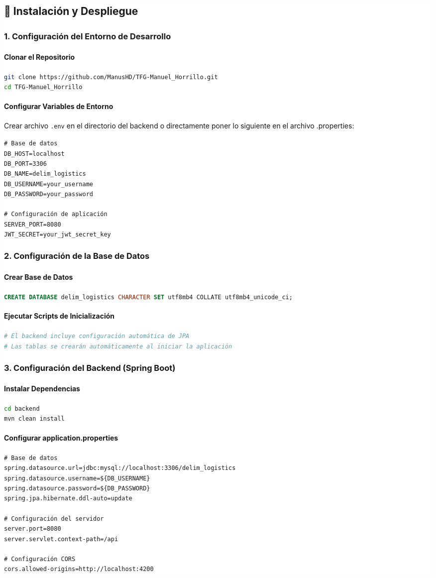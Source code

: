 ## 🚀 Instalación y Despliegue

### 1. Configuración del Entorno de Desarrollo

#### Clonar el Repositorio
```bash
git clone https://github.com/ManusHD/TFG-Manuel_Horrillo.git
cd TFG-Manuel_Horrillo
```

#### Configurar Variables de Entorno
Crear archivo `.env` en el directorio del backend o directamente poner lo siguiente en el archivo .properties:
```properties
# Base de datos
DB_HOST=localhost
DB_PORT=3306
DB_NAME=delim_logistics
DB_USERNAME=your_username
DB_PASSWORD=your_password

# Configuración de aplicación
SERVER_PORT=8080
JWT_SECRET=your_jwt_secret_key
```

### 2. Configuración de la Base de Datos

#### Crear Base de Datos
```sql
CREATE DATABASE delim_logistics CHARACTER SET utf8mb4 COLLATE utf8mb4_unicode_ci;
```

#### Ejecutar Scripts de Inicialización
```bash
# El backend incluye configuración automática de JPA
# Las tablas se crearán automáticamente al iniciar la aplicación
```

### 3. Configuración del Backend (Spring Boot)

#### Instalar Dependencias
```bash
cd backend
mvn clean install
```

#### Configurar application.properties
```properties
# Base de datos
spring.datasource.url=jdbc:mysql://localhost:3306/delim_logistics
spring.datasource.username=${DB_USERNAME}
spring.datasource.password=${DB_PASSWORD}
spring.jpa.hibernate.ddl-auto=update

# Configuración del servidor
server.port=8080
server.servlet.context-path=/api

# Configuración CORS
cors.allowed-origins=http://localhost:4200
```
